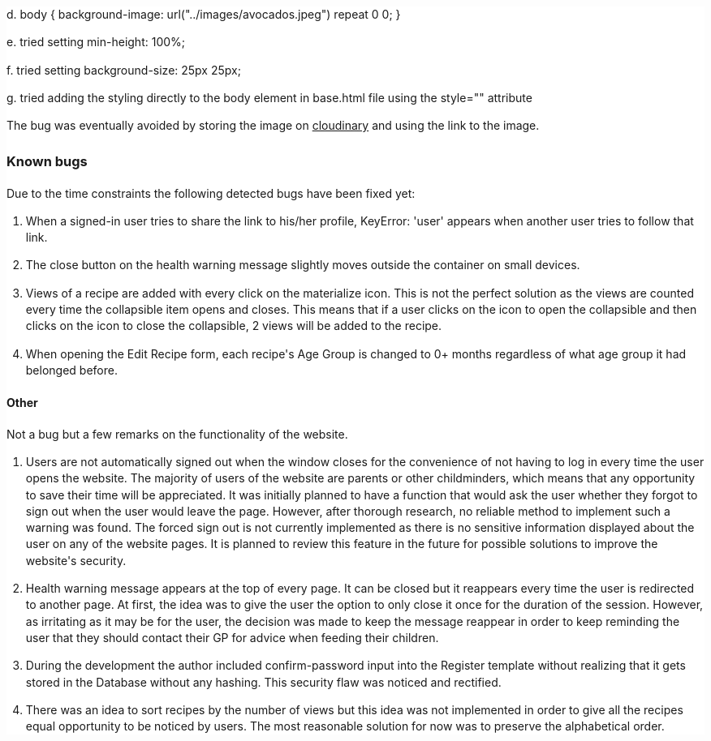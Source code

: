 d. body { 
            background-image: url("../images/avocados.jpeg") repeat 0 0;
        }

e. tried setting min-height: 100%;

f. tried setting background-size: 25px 25px;

g. tried adding the styling directly to the body element in base.html file using the style="" attribute

The bug was eventually avoided by storing the image on [cloudinary](https://cloudinary.com/) and using the link to the image.
 

### Known bugs

Due to the time constraints the following detected bugs have been fixed yet:

1. When a signed-in user tries to share the link to his/her profile, KeyError: 'user' appears when another user tries to follow that link.

2. The close button on the health warning message slightly moves outside the container on small devices.

3. Views of a recipe are added with every click on the materialize icon. This is not the perfect solution as the views are counted every time the collapsible item opens and closes. This means that if a user clicks on the icon to open the collapsible and then clicks on the icon to close the collapsible, 2 views will be added to the recipe.

4. When opening the Edit Recipe form, each recipe's Age Group is changed to 0+ months regardless of what age group it had belonged before.

#### Other
Not a bug but a few remarks on the functionality of the website.

1. Users are not automatically signed out when the window closes for the convenience of not having to log in every time the user opens the website. The majority of users of the website are parents or other childminders, which means that any opportunity to save their time will be appreciated. It was initially planned to have a function that would ask the user whether they forgot to sign out when the user would leave the page. However, after thorough research, no reliable method to implement such a warning was found. The forced sign out is not currently implemented as there is no sensitive information displayed about the user on any of the website pages. It is planned to review this feature in the future for possible solutions to improve the website's security.

2. Health warning message appears at the top of every page. It can be closed but it reappears every time the user is redirected to another page. At first, the idea was to give the user the option to only close it once for the duration of the session. However, as irritating as it may be for the user, the decision was made to keep the message reappear in order to keep reminding the user that they should contact their GP for advice when feeding their children.

3. During the development the author included confirm-password input into the Register template without realizing that it gets stored in the Database without any hashing. This security flaw was noticed and rectified.

4. There was an idea to sort recipes by the number of views but this idea was not implemented in order to give all the recipes equal opportunity to be noticed by users. The most reasonable solution for now was to preserve the alphabetical order.
